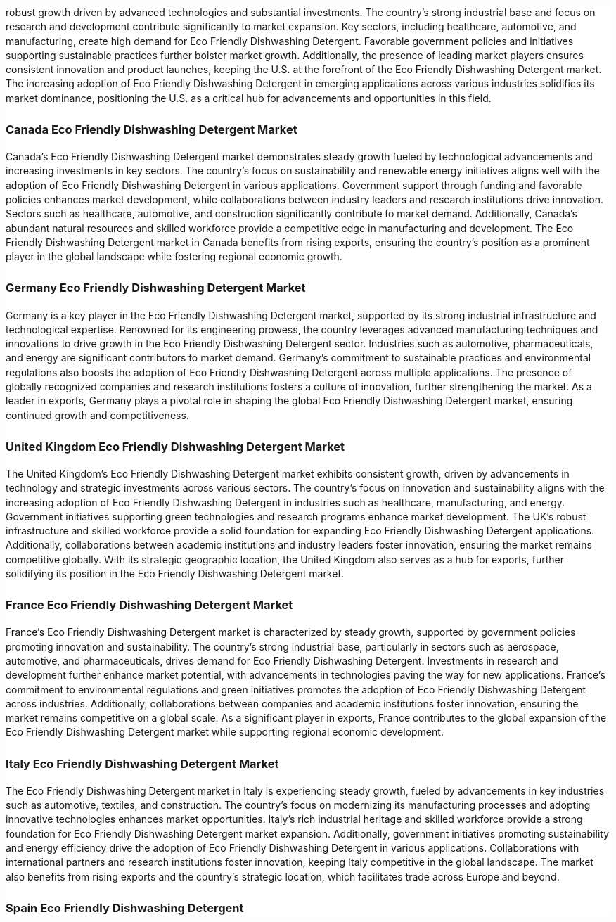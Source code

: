 robust growth driven by advanced technologies and substantial investments. The country&rsquo;s strong industrial base and focus on research and development contribute significantly to market expansion. Key sectors, including healthcare, automotive, and manufacturing, create high demand for Eco Friendly Dishwashing Detergent. Favorable government policies and initiatives supporting sustainable practices further bolster market growth. Additionally, the presence of leading market players ensures consistent innovation and product launches, keeping the U.S. at the forefront of the Eco Friendly Dishwashing Detergent market. The increasing adoption of Eco Friendly Dishwashing Detergent in emerging applications across various industries solidifies its market dominance, positioning the U.S. as a critical hub for advancements and opportunities in this field.</p><h3>Canada Eco Friendly Dishwashing Detergent Market</h3><p>Canada&rsquo;s Eco Friendly Dishwashing Detergent market demonstrates steady growth fueled by technological advancements and increasing investments in key sectors. The country&rsquo;s focus on sustainability and renewable energy initiatives aligns well with the adoption of Eco Friendly Dishwashing Detergent in various applications. Government support through funding and favorable policies enhances market development, while collaborations between industry leaders and research institutions drive innovation. Sectors such as healthcare, automotive, and construction significantly contribute to market demand. Additionally, Canada&rsquo;s abundant natural resources and skilled workforce provide a competitive edge in manufacturing and development. The Eco Friendly Dishwashing Detergent market in Canada benefits from rising exports, ensuring the country&rsquo;s position as a prominent player in the global landscape while fostering regional economic growth.</p><h3>Germany Eco Friendly Dishwashing Detergent Market</h3><p>Germany is a key player in the Eco Friendly Dishwashing Detergent market, supported by its strong industrial infrastructure and technological expertise. Renowned for its engineering prowess, the country leverages advanced manufacturing techniques and innovations to drive growth in the Eco Friendly Dishwashing Detergent sector. Industries such as automotive, pharmaceuticals, and energy are significant contributors to market demand. Germany&rsquo;s commitment to sustainable practices and environmental regulations also boosts the adoption of Eco Friendly Dishwashing Detergent across multiple applications. The presence of globally recognized companies and research institutions fosters a culture of innovation, further strengthening the market. As a leader in exports, Germany plays a pivotal role in shaping the global Eco Friendly Dishwashing Detergent market, ensuring continued growth and competitiveness.</p><h3>United Kingdom Eco Friendly Dishwashing Detergent Market</h3><p>The United Kingdom&rsquo;s Eco Friendly Dishwashing Detergent market exhibits consistent growth, driven by advancements in technology and strategic investments across various sectors. The country&rsquo;s focus on innovation and sustainability aligns with the increasing adoption of Eco Friendly Dishwashing Detergent in industries such as healthcare, manufacturing, and energy. Government initiatives supporting green technologies and research programs enhance market development. The UK&rsquo;s robust infrastructure and skilled workforce provide a solid foundation for expanding Eco Friendly Dishwashing Detergent applications. Additionally, collaborations between academic institutions and industry leaders foster innovation, ensuring the market remains competitive globally. With its strategic geographic location, the United Kingdom also serves as a hub for exports, further solidifying its position in the Eco Friendly Dishwashing Detergent market.</p><h3>France Eco Friendly Dishwashing Detergent Market</h3><p>France&rsquo;s Eco Friendly Dishwashing Detergent market is characterized by steady growth, supported by government policies promoting innovation and sustainability. The country&rsquo;s strong industrial base, particularly in sectors such as aerospace, automotive, and pharmaceuticals, drives demand for Eco Friendly Dishwashing Detergent. Investments in research and development further enhance market potential, with advancements in technologies paving the way for new applications. France&rsquo;s commitment to environmental regulations and green initiatives promotes the adoption of Eco Friendly Dishwashing Detergent across industries. Additionally, collaborations between companies and academic institutions foster innovation, ensuring the market remains competitive on a global scale. As a significant player in exports, France contributes to the global expansion of the Eco Friendly Dishwashing Detergent market while supporting regional economic development.</p><h3>Italy Eco Friendly Dishwashing Detergent Market</h3><p>The Eco Friendly Dishwashing Detergent market in Italy is experiencing steady growth, fueled by advancements in key industries such as automotive, textiles, and construction. The country&rsquo;s focus on modernizing its manufacturing processes and adopting innovative technologies enhances market opportunities. Italy&rsquo;s rich industrial heritage and skilled workforce provide a strong foundation for Eco Friendly Dishwashing Detergent market expansion. Additionally, government initiatives promoting sustainability and energy efficiency drive the adoption of Eco Friendly Dishwashing Detergent in various applications. Collaborations with international partners and research institutions foster innovation, keeping Italy competitive in the global landscape. The market also benefits from rising exports and the country&rsquo;s strategic location, which facilitates trade across Europe and beyond.</p><h3>Spain Eco Friendly Dishwashing Detergent